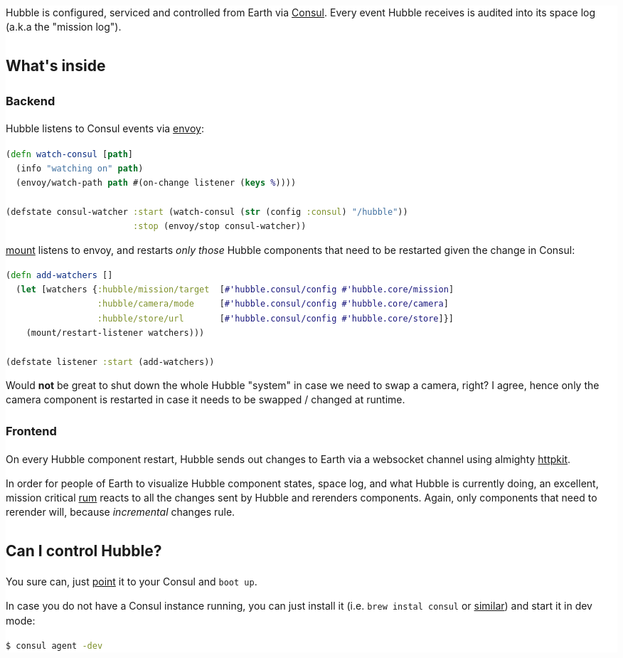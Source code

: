 Hubble is configured, serviced and controlled from Earth via [Consul](https://www.consul.io/). Every event Hubble receives is audited into its space log (a.k.a the "mission log").

## What's inside

### Backend

Hubble listens to Consul events via [envoy](https://github.com/tolitius/envoy):

```clojure
(defn watch-consul [path]
  (info "watching on" path)
  (envoy/watch-path path #(on-change listener (keys %))))

(defstate consul-watcher :start (watch-consul (str (config :consul) "/hubble"))
                         :stop (envoy/stop consul-watcher))
```

[mount](https://github.com/tolitius/mount) listens to envoy,
and restarts _only those_ Hubble components that need to be restarted given the change in Consul:

```clojure
(defn add-watchers []
  (let [watchers {:hubble/mission/target  [#'hubble.consul/config #'hubble.core/mission]
                  :hubble/camera/mode     [#'hubble.consul/config #'hubble.core/camera]
                  :hubble/store/url       [#'hubble.consul/config #'hubble.core/store]}]
    (mount/restart-listener watchers)))

(defstate listener :start (add-watchers))
```

Would **not** be great to shut down the whole Hubble "system" in case we need to swap a camera, right?
I agree, hence only the camera component is restarted in case it needs to be swapped / changed at runtime.

### Frontend

On every Hubble component restart, Hubble sends out changes to Earth via a websocket channel
using almighty [httpkit](http://www.http-kit.org/server.html#websocket).

In order for people of Earth to visualize Hubble component states, space log, and what Hubble is currently doing, an excellent, mission critical [rum](https://github.com/tonsky/rum) reacts to all the changes sent by Hubble and rerenders components.
Again, only components that need to rerender will, because _incremental_ changes rule.

## Can I control Hubble?

You sure can, just [point](https://github.com/tolitius/stater/blob/master/hubble/resources/config.edn#L1) it to your Consul and `boot up`.

In case you do not have a Consul instance running, you can just install it (i.e. `brew instal consul` or [similar](https://www.consul.io/intro/getting-started/install.html)) and start it in dev mode:

```bash
$ consul agent -dev
```
